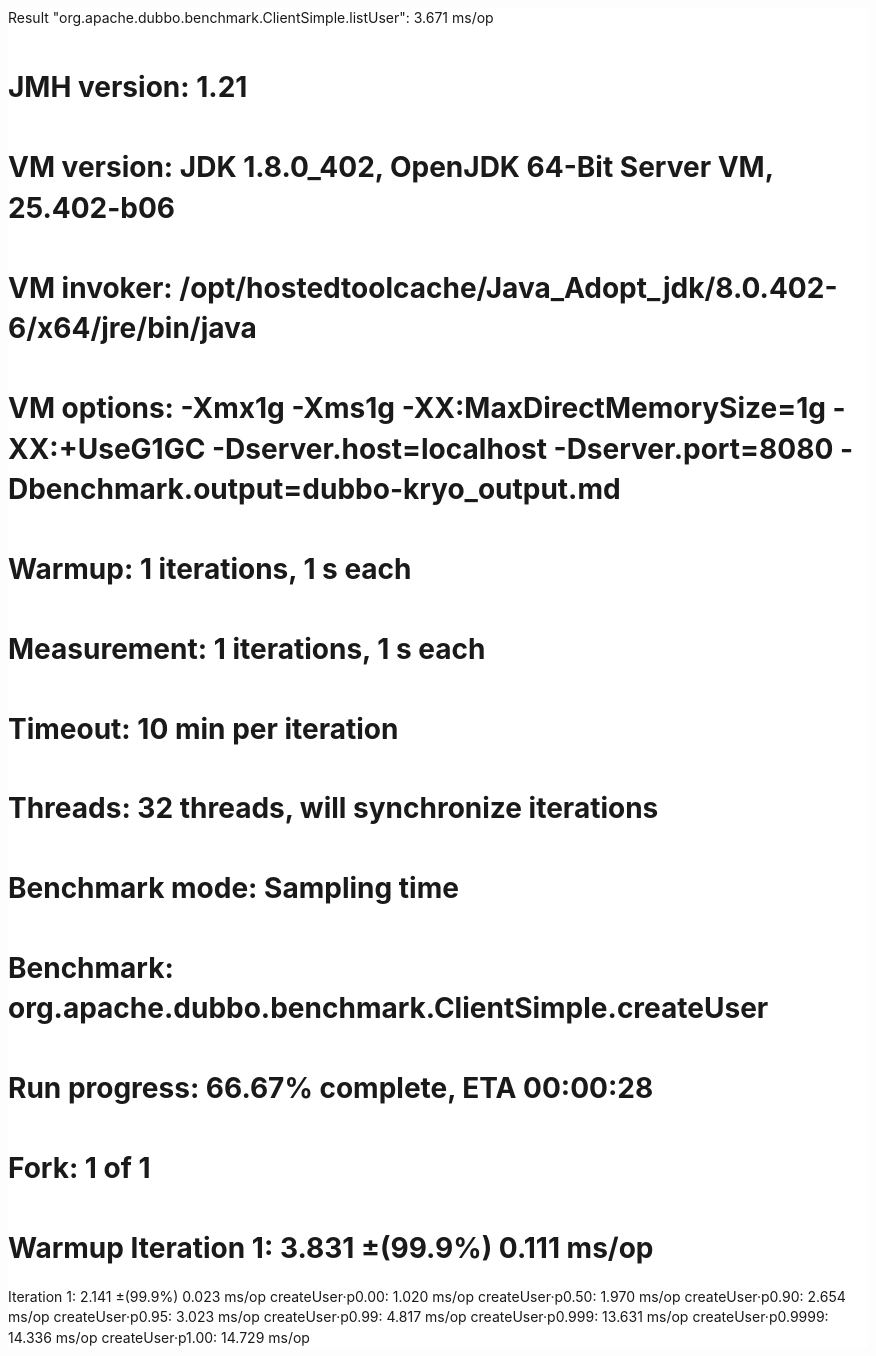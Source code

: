 
Result "org.apache.dubbo.benchmark.ClientSimple.listUser":
  3.671 ms/op


# JMH version: 1.21
# VM version: JDK 1.8.0_402, OpenJDK 64-Bit Server VM, 25.402-b06
# VM invoker: /opt/hostedtoolcache/Java_Adopt_jdk/8.0.402-6/x64/jre/bin/java
# VM options: -Xmx1g -Xms1g -XX:MaxDirectMemorySize=1g -XX:+UseG1GC -Dserver.host=localhost -Dserver.port=8080 -Dbenchmark.output=dubbo-kryo_output.md
# Warmup: 1 iterations, 1 s each
# Measurement: 1 iterations, 1 s each
# Timeout: 10 min per iteration
# Threads: 32 threads, will synchronize iterations
# Benchmark mode: Sampling time
# Benchmark: org.apache.dubbo.benchmark.ClientSimple.createUser

# Run progress: 66.67% complete, ETA 00:00:28
# Fork: 1 of 1
# Warmup Iteration   1: 3.831 ±(99.9%) 0.111 ms/op
Iteration   1: 2.141 ±(99.9%) 0.023 ms/op
                 createUser·p0.00:   1.020 ms/op
                 createUser·p0.50:   1.970 ms/op
                 createUser·p0.90:   2.654 ms/op
                 createUser·p0.95:   3.023 ms/op
                 createUser·p0.99:   4.817 ms/op
                 createUser·p0.999:  13.631 ms/op
                 createUser·p0.9999: 14.336 ms/op
                 createUser·p1.00:   14.729 ms/op
